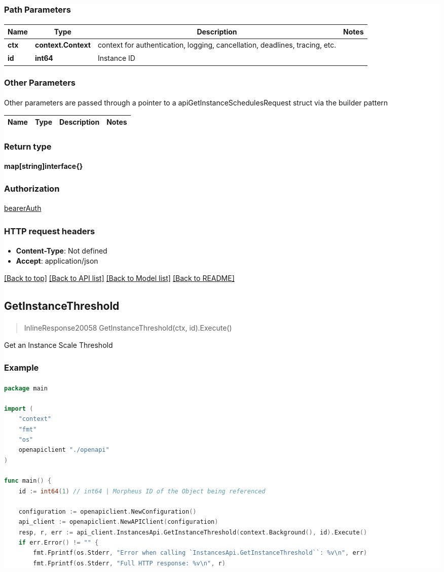 ### Path Parameters


Name | Type | Description  | Notes
------------- | ------------- | ------------- | -------------
**ctx** | **context.Context** | context for authentication, logging, cancellation, deadlines, tracing, etc.
**id** | **int64** | Instance ID | 

### Other Parameters

Other parameters are passed through a pointer to a apiGetInstanceSchedulesRequest struct via the builder pattern


Name | Type | Description  | Notes
------------- | ------------- | ------------- | -------------


### Return type

**map[string]interface{}**

### Authorization

[bearerAuth](../README.md#bearerAuth)

### HTTP request headers

- **Content-Type**: Not defined
- **Accept**: application/json

[[Back to top]](#) [[Back to API list]](../README.md#documentation-for-api-endpoints)
[[Back to Model list]](../README.md#documentation-for-models)
[[Back to README]](../README.md)


## GetInstanceThreshold

> InlineResponse20058 GetInstanceThreshold(ctx, id).Execute()

Get an Instance Scale Threshold



### Example

```go
package main

import (
    "context"
    "fmt"
    "os"
    openapiclient "./openapi"
)

func main() {
    id := int64(1) // int64 | Morpheus ID of the Object being referenced

    configuration := openapiclient.NewConfiguration()
    api_client := openapiclient.NewAPIClient(configuration)
    resp, r, err := api_client.InstancesApi.GetInstanceThreshold(context.Background(), id).Execute()
    if err.Error() != "" {
        fmt.Fprintf(os.Stderr, "Error when calling `InstancesApi.GetInstanceThreshold``: %v\n", err)
        fmt.Fprintf(os.Stderr, "Full HTTP response: %v\n", r)
```